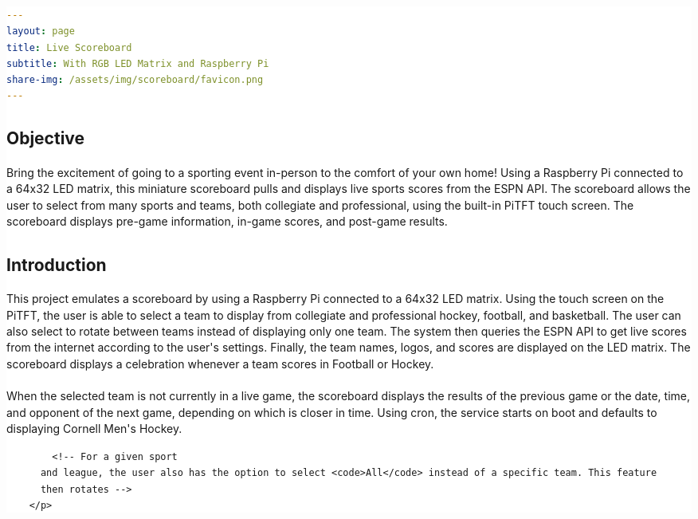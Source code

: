 ```yaml
---
layout: page
title: Live Scoreboard
subtitle: With RGB LED Matrix and Raspberry Pi
share-img: /assets/img/scoreboard/favicon.png
---
```


<section id="objective">
    <div class="section-title">
        <h2>Objective</h2>
    </div>
    <div class="container">
        <p> Bring the excitement of going to a sporting event in-person to the comfort of your own home! Using a
            Raspberry Pi connected to a 64x32 LED matrix, this miniature scoreboard pulls and displays live
            sports scores
            from the ESPN API. The scoreboard allows the user to select from many sports and teams, both
            collegiate and
            professional, using the built-in PiTFT touch screen. The scoreboard displays pre-game information,
            in-game
            scores, and post-game results.</p>
    </div>
</section>

<section id="intro">
    <div class="section-title">
        <h2>Introduction</h2>
    </div>
    <div class="container">
        <p>
            This project emulates a scoreboard by using a Raspberry Pi connected to a 64x32 LED matrix. Using
            the touch
            screen on the PiTFT, the user is able to select a team to display from collegiate and professional
            hockey,
            football, and basketball. The user can also
            select to rotate between teams instead of displaying only one team. The system then queries the ESPN
            API to
            get live scores from the internet according
            to the user's settings. Finally, the team names, logos, and scores are displayed on the LED matrix.
            The
            scoreboard displays a celebration whenever a team scores in Football or Hockey.
            <br> <br>
            When the selected team is not currently in a live game, the scoreboard displays the results of the
            previous
            game or the date, time, and opponent of the next game, depending on which is closer in time. Using
            cron, the service starts on boot and defaults to displaying Cornell Men's Hockey.

            <!-- For a given sport
          and league, the user also has the option to select <code>All</code> instead of a specific team. This feature
          then rotates -->
        </p>
